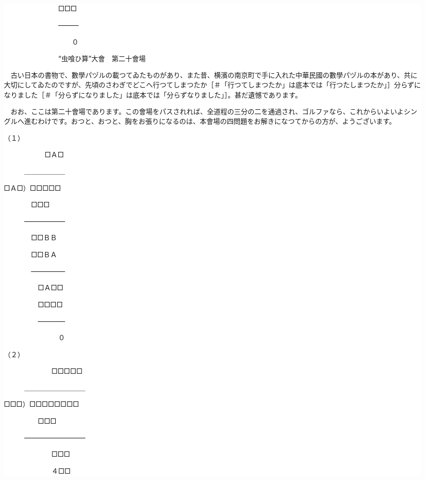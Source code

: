 　　　　　　　　□□□

　　　　　　　　―――

　　　　　　　　　　０





　　　　　　　　“虫喰ひ算”大會　第二十會場



　古い日本の書物で、數學パヅルの載つてゐたものがあり、また昔、横濱の南京町で手に入れた中華民國の數學パヅルの本があり、共に大切にしてゐたのですが、先頃のさわぎでどこへ行つてしまつたか［＃「行つてしまつたか」は底本では「行つたしまつたか」］分らずになりました［＃「分らずになりました」は底本では「分らずなりました」］。甚だ遺憾であります。

　おお、ここは第二十會場であります。この會場をパスされれば、全道程の三分の二を通過され、ゴルファなら、これからいよいよシングルへ進むわけです。おつと、おつと、胸をお張りになるのは、本會場の四問題をお解きになつてからの方が、ようございます。



（１）



　　　　　　□Ａ□

　　　＿＿＿＿＿＿

□Ａ□）□□□□□

　　　　□□□

　　　――――――

　　　　□□ＢＢ

　　　　□□ＢＡ

　　　　―――――

　　　　　□Ａ□□

　　　　　□□□□

　　　　　――――

　　　　　　　　０



（２）



　　　　　　　□□□□□

　　　＿＿＿＿＿＿＿＿＿

□□□）□□□□□□□□

　　　　　□□□

　　　―――――――――

　　　　　　　□□□

　　　　　　　４□□
